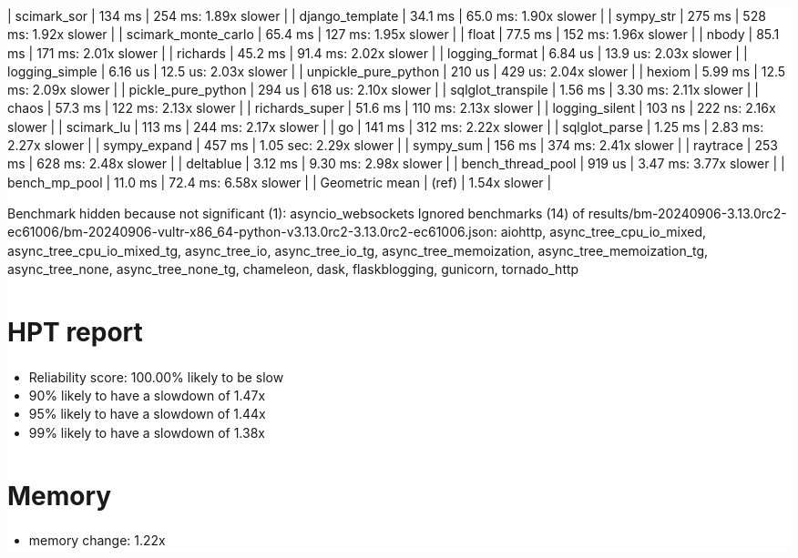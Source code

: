 | scimark_sor              | 134 ms                                                       | 254 ms: 1.89x slower                                                    |
| django_template          | 34.1 ms                                                      | 65.0 ms: 1.90x slower                                                   |
| sympy_str                | 275 ms                                                       | 528 ms: 1.92x slower                                                    |
| scimark_monte_carlo      | 65.4 ms                                                      | 127 ms: 1.95x slower                                                    |
| float                    | 77.5 ms                                                      | 152 ms: 1.96x slower                                                    |
| nbody                    | 85.1 ms                                                      | 171 ms: 2.01x slower                                                    |
| richards                 | 45.2 ms                                                      | 91.4 ms: 2.02x slower                                                   |
| logging_format           | 6.84 us                                                      | 13.9 us: 2.03x slower                                                   |
| logging_simple           | 6.16 us                                                      | 12.5 us: 2.03x slower                                                   |
| unpickle_pure_python     | 210 us                                                       | 429 us: 2.04x slower                                                    |
| hexiom                   | 5.99 ms                                                      | 12.5 ms: 2.09x slower                                                   |
| pickle_pure_python       | 294 us                                                       | 618 us: 2.10x slower                                                    |
| sqlglot_transpile        | 1.56 ms                                                      | 3.30 ms: 2.11x slower                                                   |
| chaos                    | 57.3 ms                                                      | 122 ms: 2.13x slower                                                    |
| richards_super           | 51.6 ms                                                      | 110 ms: 2.13x slower                                                    |
| logging_silent           | 103 ns                                                       | 222 ns: 2.16x slower                                                    |
| scimark_lu               | 113 ms                                                       | 244 ms: 2.17x slower                                                    |
| go                       | 141 ms                                                       | 312 ms: 2.22x slower                                                    |
| sqlglot_parse            | 1.25 ms                                                      | 2.83 ms: 2.27x slower                                                   |
| sympy_expand             | 457 ms                                                       | 1.05 sec: 2.29x slower                                                  |
| sympy_sum                | 156 ms                                                       | 374 ms: 2.41x slower                                                    |
| raytrace                 | 253 ms                                                       | 628 ms: 2.48x slower                                                    |
| deltablue                | 3.12 ms                                                      | 9.30 ms: 2.98x slower                                                   |
| bench_thread_pool        | 919 us                                                       | 3.47 ms: 3.77x slower                                                   |
| bench_mp_pool            | 11.0 ms                                                      | 72.4 ms: 6.58x slower                                                   |
| Geometric mean           | (ref)                                                        | 1.54x slower                                                            |

Benchmark hidden because not significant (1): asyncio_websockets
Ignored benchmarks (14) of results/bm-20240906-3.13.0rc2-ec61006/bm-20240906-vultr-x86_64-python-v3.13.0rc2-3.13.0rc2-ec61006.json: aiohttp, async_tree_cpu_io_mixed, async_tree_cpu_io_mixed_tg, async_tree_io, async_tree_io_tg, async_tree_memoization, async_tree_memoization_tg, async_tree_none, async_tree_none_tg, chameleon, dask, flaskblogging, gunicorn, tornado_http

# HPT report

- Reliability score: 100.00% likely to be slow
- 90% likely to have a slowdown of 1.47x
- 95% likely to have a slowdown of 1.44x
- 99% likely to have a slowdown of 1.38x

# Memory
- memory change: 1.22x